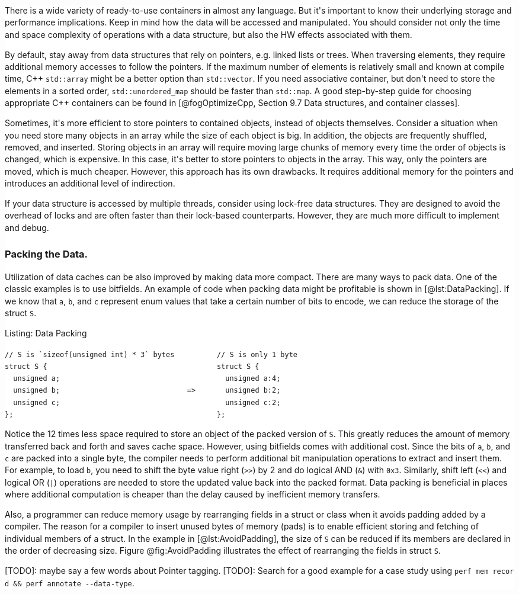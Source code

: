 There is a wide variety of ready-to-use containers in almost any language. But it's important to know their underlying storage and performance implications. Keep in mind how the data will be accessed and manipulated. You should consider not only the time and space complexity of operations with a data structure, but also the HW effects associated with them.

By default, stay away from data structures that rely on pointers, e.g. linked lists or trees. When traversing elements, they require additional memory accesses to follow the pointers. If the maximum number of elements is relatively small and known at compile time, C++ `std::array` might be a better option than `std::vector`. If you need associative container, but don't need to store the elements in a sorted order, `std::unordered_map` should be faster than `std::map`. A good step-by-step guide for choosing appropriate C++ containers can be found in [@fogOptimizeCpp, Section 9.7 Data structures, and container classes].

Sometimes, it's more efficient to store pointers to contained objects, instead of objects themselves. Consider a situation when you need store many objects in an array while the size of each object is big. In addition, the objects are frequently shuffled, removed, and inserted. Storing objects in an array will require moving large chunks of memory every time the order of objects is changed, which is expensive. In this case, it's better to store pointers to objects in the array. This way, only the pointers are moved, which is much cheaper. However, this approach has its own drawbacks. It requires additional memory for the pointers and introduces an additional level of indirection.

If your data structure is accessed by multiple threads, consider using lock-free data structures. They are designed to avoid the overhead of locks and are often faster than their lock-based counterparts. However, they are much more difficult to implement and debug.

### Packing the Data.

Utilization of data caches can be also improved by making data more compact. There are many ways to pack data. One of the classic examples is to use bitfields. An example of code when packing data might be profitable is shown in [@lst:DataPacking]. If we know that `a`, `b`, and `c` represent enum values that take a certain number of bits to encode, we can reduce the storage of the struct `S`.

Listing: Data Packing

~~~~ {#lst:DataPacking .cpp}
// S is `sizeof(unsigned int) * 3` bytes          // S is only 1 byte
struct S {                                        struct S {
  unsigned a;                                       unsigned a:4;
  unsigned b;                              =>       unsigned b:2;
  unsigned c;                                       unsigned c:2;
};                                                };
~~~~~~~~~~~~~~~~~~~~~~~~~~~~~~~~~~~~~~~~~~~~~~~~~

Notice the 12 times less space required to store an object of the packed version of `S`. This greatly reduces the amount of memory transferred back and forth and saves cache space. However, using bitfields comes with additional cost. Since the bits of `a`, `b`, and `c` are packed into a single byte, the compiler needs to perform additional bit manipulation operations to extract and insert them. For example, to load `b`, you need to shift the byte value right (`>>`) by 2 and do logical AND (`&`) with `0x3`. Similarly, shift left (`<<`) and logical OR (`|`) operations are needed to store the updated value back into the packed format. Data packing is beneficial in places where additional computation is cheaper than the delay caused by inefficient memory transfers.

Also, a programmer can reduce memory usage by rearranging fields in a struct or class when it avoids padding added by a compiler. The reason for a compiler to insert unused bytes of memory (pads) is to enable efficient storing and fetching of individual members of a struct. In the example in [@lst:AvoidPadding], the size of `S` can be reduced if its members are declared in the order of decreasing size. Figure @fig:AvoidPadding illustrates the effect of rearranging the fields in struct `S`.


[TODO]: maybe say a few words about Pointer tagging.
[TODO]: Search for a good example for a case study using `perf mem record && perf annotate --data-type`. 
[^1]: Linux commit [54ff8ad69c6e93c0767451ae170b41c000e565dd](https://git.kernel.org/pub/scm/linux/kernel/git/torvalds/linux.git/commit/?id=54ff8ad69c6e93c0767451ae170b41c000e565dd)
[^2]: Linux commit [e5598d6ae62626d261b046a2f19347c38681ff51](https://git.kernel.org/pub/scm/linux/kernel/git/torvalds/linux.git/commit/?id=e5598d6ae62626d261b046a2f19347c38681ff51)
[^3]: Linux commit [aee79d4e5271cee4ffa89ed830189929a6272eb8](https://git.kernel.org/pub/scm/linux/kernel/git/torvalds/linux.git/commit/?id=aee79d4e5271cee4ffa89ed830189929a6272eb8)
[^5]: Linux `perf` data-type profiling - [https://lwn.net/Articles/955709/](https://lwn.net/Articles/955709/)
[^12]: aligned_alloc - [https://en.cppreference.com/w/c/memory/aligned_alloc](https://en.cppreference.com/w/c/memory/aligned_alloc)
[^13]: Linux manual page for `memalign` - [https://linux.die.net/man/3/memalign](https://linux.die.net/man/3/memalign)
[^14]: Generating aligned memory - [https://embeddedartistry.com/blog/2017/02/22/generating-aligned-memory/](https://embeddedartistry.com/blog/2017/02/22/generating-aligned-memory/)